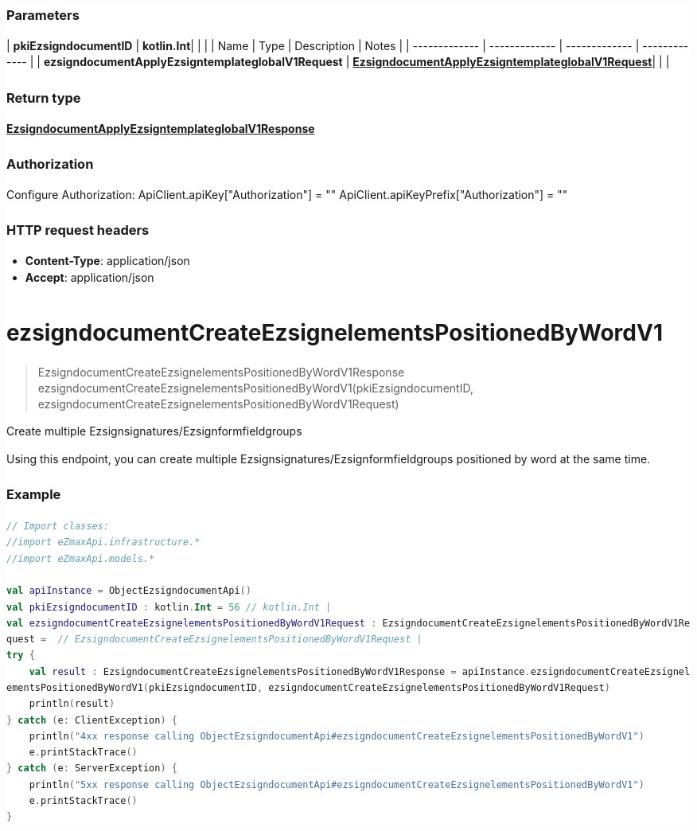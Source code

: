 ### Parameters
| **pkiEzsigndocumentID** | **kotlin.Int**|  | |
| Name | Type | Description  | Notes |
| ------------- | ------------- | ------------- | ------------- |
| **ezsigndocumentApplyEzsigntemplateglobalV1Request** | [**EzsigndocumentApplyEzsigntemplateglobalV1Request**](EzsigndocumentApplyEzsigntemplateglobalV1Request.md)|  | |

### Return type

[**EzsigndocumentApplyEzsigntemplateglobalV1Response**](EzsigndocumentApplyEzsigntemplateglobalV1Response.md)

### Authorization


Configure Authorization:
    ApiClient.apiKey["Authorization"] = ""
    ApiClient.apiKeyPrefix["Authorization"] = ""

### HTTP request headers

 - **Content-Type**: application/json
 - **Accept**: application/json

<a id="ezsigndocumentCreateEzsignelementsPositionedByWordV1"></a>
# **ezsigndocumentCreateEzsignelementsPositionedByWordV1**
> EzsigndocumentCreateEzsignelementsPositionedByWordV1Response ezsigndocumentCreateEzsignelementsPositionedByWordV1(pkiEzsigndocumentID, ezsigndocumentCreateEzsignelementsPositionedByWordV1Request)

Create multiple Ezsignsignatures/Ezsignformfieldgroups

Using this endpoint, you can create multiple Ezsignsignatures/Ezsignformfieldgroups positioned by word at the same time.

### Example
```kotlin
// Import classes:
//import eZmaxApi.infrastructure.*
//import eZmaxApi.models.*

val apiInstance = ObjectEzsigndocumentApi()
val pkiEzsigndocumentID : kotlin.Int = 56 // kotlin.Int | 
val ezsigndocumentCreateEzsignelementsPositionedByWordV1Request : EzsigndocumentCreateEzsignelementsPositionedByWordV1Request =  // EzsigndocumentCreateEzsignelementsPositionedByWordV1Request | 
try {
    val result : EzsigndocumentCreateEzsignelementsPositionedByWordV1Response = apiInstance.ezsigndocumentCreateEzsignelementsPositionedByWordV1(pkiEzsigndocumentID, ezsigndocumentCreateEzsignelementsPositionedByWordV1Request)
    println(result)
} catch (e: ClientException) {
    println("4xx response calling ObjectEzsigndocumentApi#ezsigndocumentCreateEzsignelementsPositionedByWordV1")
    e.printStackTrace()
} catch (e: ServerException) {
    println("5xx response calling ObjectEzsigndocumentApi#ezsigndocumentCreateEzsignelementsPositionedByWordV1")
    e.printStackTrace()
}
```
